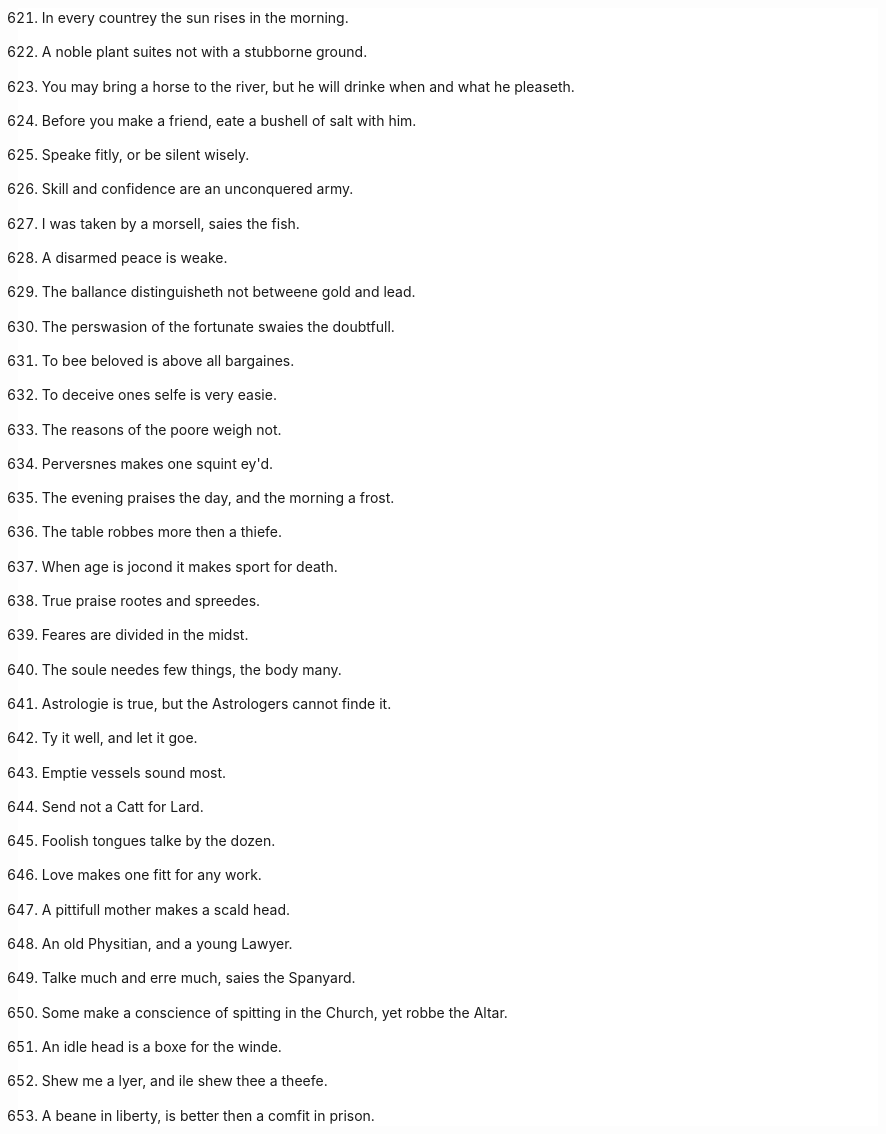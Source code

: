 621. In every countrey the sun rises in the morning.

622. A noble plant suites not with a stubborne ground.

623. You may bring a horse to the river, but he will drinke when and what he pleaseth.

624. Before you make a friend, eate a bushell of salt with him.

625. Speake fitly, or be silent wisely.

626. Skill and confidence are an unconquered army.

627. I was taken by a morsell, saies the fish.

628. A disarmed peace is weake.

629. The ballance distinguisheth not betweene gold and lead.

630. The perswasion of the fortunate swaies the doubtfull.

631. To bee beloved is above all bargaines.

632. To deceive ones selfe is very easie.

633. The reasons of the poore weigh not.

634. Perversnes makes one squint ey'd.

635. The evening praises the day, and the morning a frost.

636. The table robbes more then a thiefe.

637. When age is jocond it makes sport for death.

638. True praise rootes and spreedes.

639. Feares are divided in the midst.

640. The soule needes few things, the body many.

641. Astrologie is true, but the Astrologers cannot finde it.

642. Ty it well, and let it goe.

643. Emptie vessels sound most.

644. Send not a Catt for Lard.

645. Foolish tongues talke by the dozen.

646. Love makes one fitt for any work.

647. A pittifull mother makes a scald head.

648. An old Physitian, and a young Lawyer.

649. Talke much and erre much, saies the Spanyard.

650. Some make a conscience of spitting in the Church, yet robbe the Altar.

651. An idle head is a boxe for the winde.

652. Shew me a lyer, and ile shew thee a theefe.

653. A beane in liberty, is better then a comfit in prison.
